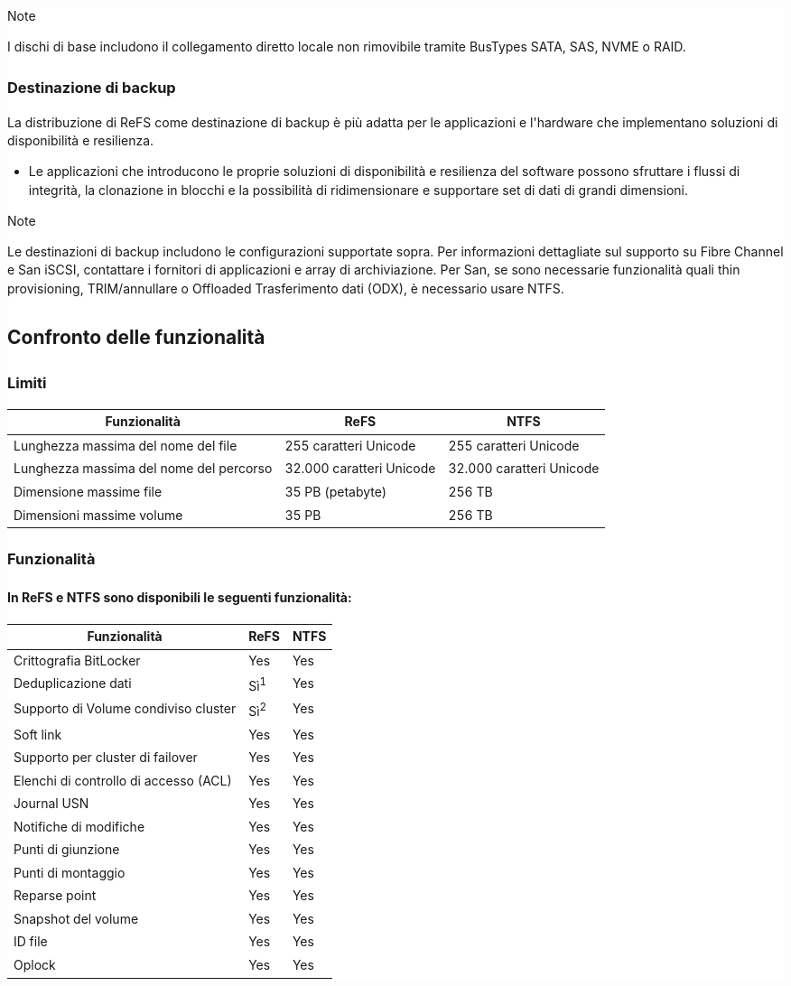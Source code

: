 > [!NOTE]
> I dischi di base includono il collegamento diretto locale non rimovibile tramite BusTypes SATA, SAS, NVME o RAID. 

### <a name="backup-target"></a>Destinazione di backup

La distribuzione di ReFS come destinazione di backup è più adatta per le applicazioni e l'hardware che implementano soluzioni di disponibilità e resilienza.
- Le applicazioni che introducono le proprie soluzioni di disponibilità e resilienza del software possono sfruttare i flussi di integrità, la clonazione in blocchi e la possibilità di ridimensionare e supportare set di dati di grandi dimensioni.

> [!NOTE]
> Le destinazioni di backup includono le configurazioni supportate sopra. Per informazioni dettagliate sul supporto su Fibre Channel e San iSCSI, contattare i fornitori di applicazioni e array di archiviazione. Per San, se sono necessarie funzionalità quali thin provisioning, TRIM/annullare o Offloaded Trasferimento dati (ODX), è necessario usare NTFS.   

## <a name="feature-comparison"></a>Confronto delle funzionalità

### <a name="limits"></a>Limiti

| Funzionalità       | ReFS                                        | NTFS |
|----------------|------------------------------------------------|-----------------------|
| Lunghezza massima del nome del file | 255 caratteri Unicode  | 255 caratteri Unicode               |
| Lunghezza massima del nome del percorso |32.000 caratteri Unicode | 32.000 caratteri Unicode                |
| Dimensione massime file | 35 PB (petabyte)  | 256 TB               |
| Dimensioni massime volume | 35 PB                           | 256 TB                |

### <a name="functionality"></a>Funzionalità

#### <a name="the-following-features-are-available-on-refs-and-ntfs"></a>In ReFS e NTFS sono disponibili le seguenti funzionalità:

| Funzionalità       | ReFS                                        | NTFS |
|---------------------------|------------------|-----------------------|
| Crittografia BitLocker | Yes | Yes |
| Deduplicazione dati | Sì<sup>1</sup> | Yes |
| Supporto di Volume condiviso cluster | Sì<sup>2</sup> | Yes |
| Soft link | Yes | Yes |
| Supporto per cluster di failover | Yes | Yes |
| Elenchi di controllo di accesso (ACL) | Yes | Yes |
| Journal USN | Yes | Yes |
| Notifiche di modifiche | Yes | Yes |
| Punti di giunzione | Yes | Yes |
| Punti di montaggio | Yes | Yes |
| Reparse point | Yes | Yes |
| Snapshot del volume | Yes | Yes |
| ID file | Yes | Yes |
| Oplock | Yes | Yes |